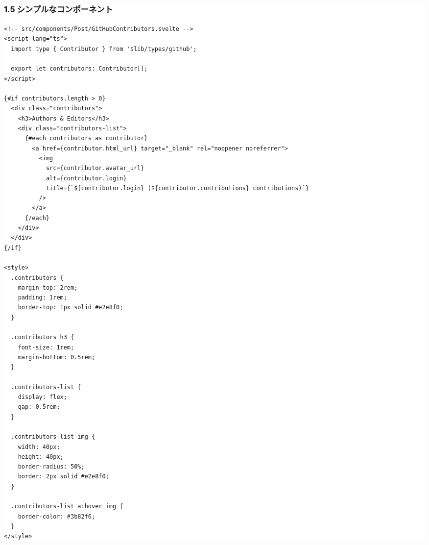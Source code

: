 ### 1.5 シンプルなコンポーネント

```svelte
<!-- src/components/Post/GitHubContributors.svelte -->
<script lang="ts">
  import type { Contributor } from '$lib/types/github';

  export let contributors: Contributor[];
</script>

{#if contributors.length > 0}
  <div class="contributors">
    <h3>Authors & Editors</h3>
    <div class="contributors-list">
      {#each contributors as contributor}
        <a href={contributor.html_url} target="_blank" rel="noopener noreferrer">
          <img
            src={contributor.avatar_url}
            alt={contributor.login}
            title={`${contributor.login} (${contributor.contributions} contributions)`}
          />
        </a>
      {/each}
    </div>
  </div>
{/if}

<style>
  .contributors {
    margin-top: 2rem;
    padding: 1rem;
    border-top: 1px solid #e2e8f0;
  }

  .contributors h3 {
    font-size: 1rem;
    margin-bottom: 0.5rem;
  }

  .contributors-list {
    display: flex;
    gap: 0.5rem;
  }

  .contributors-list img {
    width: 40px;
    height: 40px;
    border-radius: 50%;
    border: 2px solid #e2e8f0;
  }

  .contributors-list a:hover img {
    border-color: #3b82f6;
  }
</style>
```
